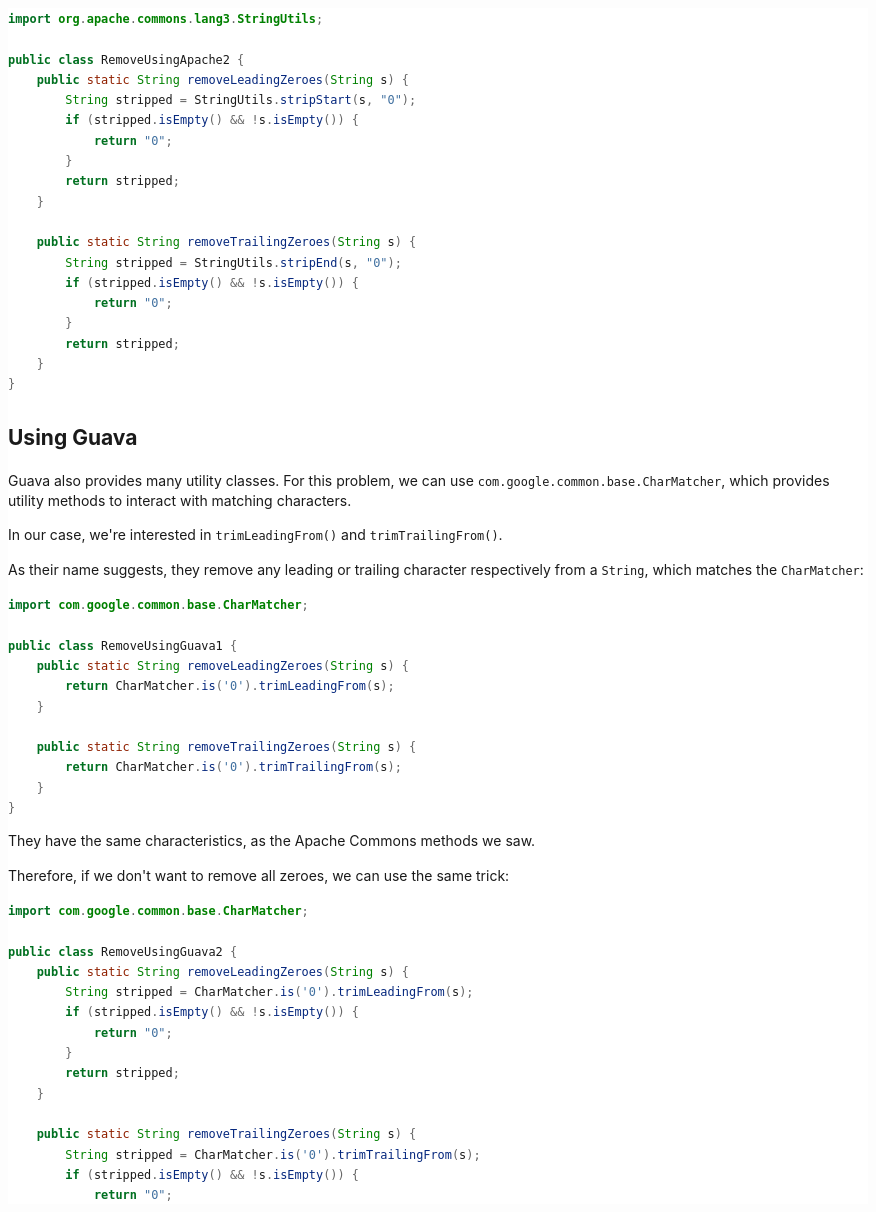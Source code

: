 ```java
import org.apache.commons.lang3.StringUtils;

public class RemoveUsingApache2 {
    public static String removeLeadingZeroes(String s) {
        String stripped = StringUtils.stripStart(s, "0");
        if (stripped.isEmpty() && !s.isEmpty()) {
            return "0";
        }
        return stripped;
    }

    public static String removeTrailingZeroes(String s) {
        String stripped = StringUtils.stripEnd(s, "0");
        if (stripped.isEmpty() && !s.isEmpty()) {
            return "0";
        }
        return stripped;
    }
}
```

## Using Guava

Guava also provides many utility classes.
For this problem, we can use `com.google.common.base.CharMatcher`,
which provides utility methods to interact with matching characters.

In our case, we're interested in `trimLeadingFrom()` and `trimTrailingFrom()`.

As their name suggests, they remove any leading or trailing character respectively from a `String`,
which matches the `CharMatcher`:

```java
import com.google.common.base.CharMatcher;

public class RemoveUsingGuava1 {
    public static String removeLeadingZeroes(String s) {
        return CharMatcher.is('0').trimLeadingFrom(s);
    }

    public static String removeTrailingZeroes(String s) {
        return CharMatcher.is('0').trimTrailingFrom(s);
    }
}
```

They have the same characteristics, as the Apache Commons methods we saw.

Therefore, if we don't want to remove all zeroes, we can use the same trick:

```java
import com.google.common.base.CharMatcher;

public class RemoveUsingGuava2 {
    public static String removeLeadingZeroes(String s) {
        String stripped = CharMatcher.is('0').trimLeadingFrom(s);
        if (stripped.isEmpty() && !s.isEmpty()) {
            return "0";
        }
        return stripped;
    }

    public static String removeTrailingZeroes(String s) {
        String stripped = CharMatcher.is('0').trimTrailingFrom(s);
        if (stripped.isEmpty() && !s.isEmpty()) {
            return "0";
```